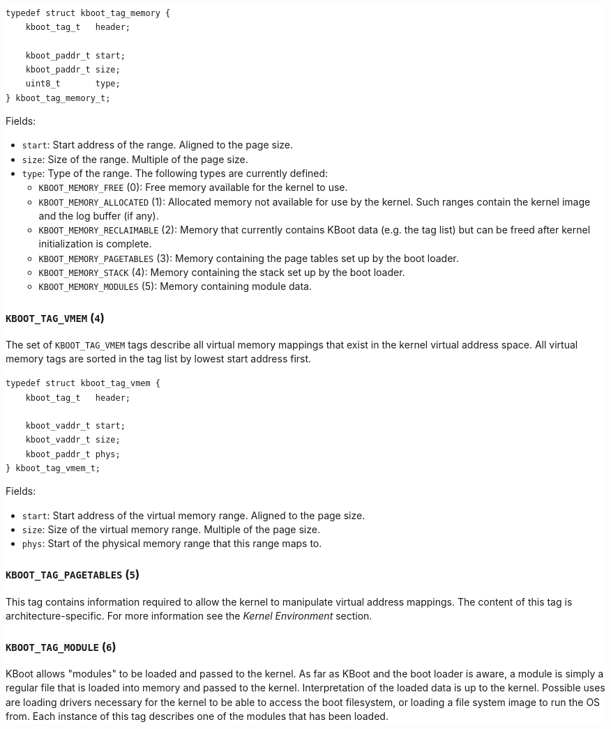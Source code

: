     typedef struct kboot_tag_memory {
        kboot_tag_t   header;
    
        kboot_paddr_t start;
        kboot_paddr_t size;
        uint8_t       type;
    } kboot_tag_memory_t;

Fields:

 * `start`: Start address of the range. Aligned to the page size.
 * `size`: Size of the range. Multiple of the page size.
 * `type`: Type of the range. The following types are currently defined:
    - `KBOOT_MEMORY_FREE` (0): Free memory available for the kernel to use.
    - `KBOOT_MEMORY_ALLOCATED` (1): Allocated memory not available for use by
      the kernel. Such ranges contain the kernel image and the log buffer (if
      any).
    - `KBOOT_MEMORY_RECLAIMABLE` (2): Memory that currently contains KBoot data
      (e.g. the tag list) but can be freed after kernel initialization is
      complete.
    - `KBOOT_MEMORY_PAGETABLES` (3): Memory containing the page tables set up
      by the boot loader.
    - `KBOOT_MEMORY_STACK` (4): Memory containing the stack set up by the boot
      loader.
    - `KBOOT_MEMORY_MODULES` (5): Memory containing module data.

### `KBOOT_TAG_VMEM` (`4`)

The set of `KBOOT_TAG_VMEM` tags describe all virtual memory mappings that
exist in the kernel virtual address space. All virtual memory tags are sorted
in the tag list by lowest start address first.

    typedef struct kboot_tag_vmem {
        kboot_tag_t   header;
    
        kboot_vaddr_t start;
        kboot_vaddr_t size;
        kboot_paddr_t phys;
    } kboot_tag_vmem_t;

Fields:

 * `start`: Start address of the virtual memory range. Aligned to the page size.
 * `size`: Size of the virtual memory range. Multiple of the page size.
 * `phys`: Start of the physical memory range that this range maps to.

### `KBOOT_TAG_PAGETABLES` (`5`)

This tag contains information required to allow the kernel to manipulate virtual
address mappings. The content of this tag is architecture-specific. For more
information see the _Kernel Environment_ section.

### `KBOOT_TAG_MODULE` (`6`)

KBoot allows "modules" to be loaded and passed to the kernel. As far as KBoot
and the boot loader is aware, a module is simply a regular file that is loaded
into memory and passed to the kernel. Interpretation of the loaded data is up
to the kernel. Possible uses are loading drivers necessary for the kernel to
be able to access the boot filesystem, or loading a file system image to run
the OS from. Each instance of this tag describes one of the modules that has
been loaded.
